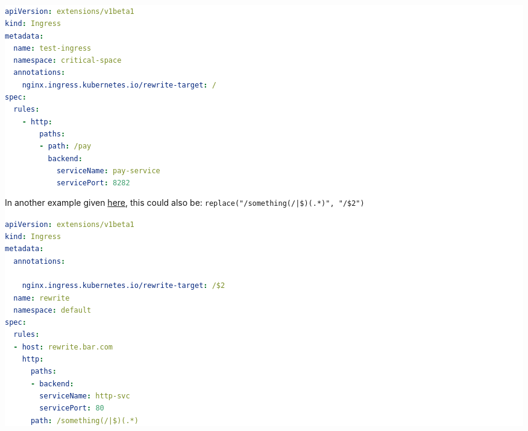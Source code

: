 ```yaml
apiVersion: extensions/v1beta1
kind: Ingress
metadata:
  name: test-ingress
  namespace: critical-space
  annotations:
    nginx.ingress.kubernetes.io/rewrite-target: /
spec:
  rules:
    - http:
        paths:
        - path: /pay
          backend:
            serviceName: pay-service
            servicePort: 8282  
  ```


In another example given [here](https://kubernetes.github.io/ingress-nginx/examples/rewrite/), this could also be:
  `replace("/something(/|$)(.*)", "/$2")`

```yaml
apiVersion: extensions/v1beta1
kind: Ingress
metadata:
  annotations:
  
    nginx.ingress.kubernetes.io/rewrite-target: /$2
  name: rewrite
  namespace: default
spec:
  rules:
  - host: rewrite.bar.com
    http:
      paths:
      - backend:
        serviceName: http-svc
        servicePort: 80
      path: /something(/|$)(.*)  
```
